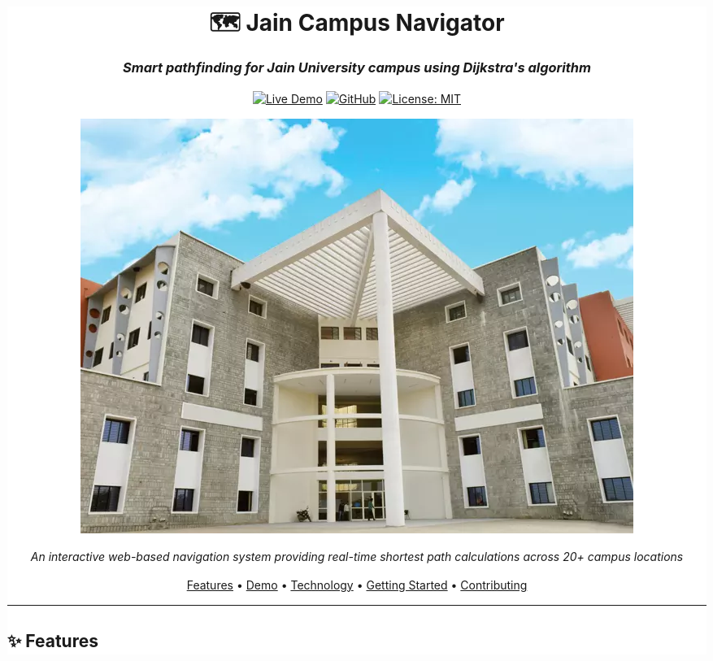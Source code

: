 <div align="center">

# 🗺️ Jain Campus Navigator

### *Smart pathfinding for Jain University campus using Dijkstra's algorithm*

[![Live Demo](https://img.shields.io/badge/🌐_Live_Demo-Visit_Now-00C853?style=for-the-badge)](https://jain-campus-navigator.vercel.app)
[![GitHub](https://img.shields.io/badge/GitHub-Repository-181717?style=for-the-badge&logo=github)](https://github.com/arnabmazumder/jain-campus-navigator)
[![License: MIT](https://img.shields.io/badge/License-MIT-yellow.svg?style=for-the-badge)](LICENSE)

![Jain Campus Navigator](assets/campus-bg.jpg)

*An interactive web-based navigation system providing real-time shortest path calculations across 20+ campus locations*

[Features](#-features) • [Demo](#-live-demo) • [Technology](#-technology-stack) • [Getting Started](#-getting-started) • [Contributing](#-contributing)

</div>

---

## ✨ Features
